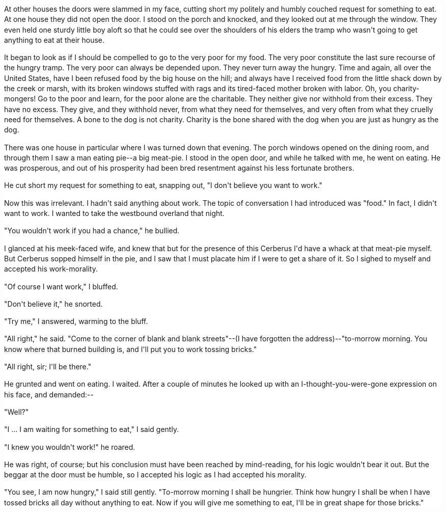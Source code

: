 At other houses the doors were slammed in my face, cutting short my politely and humbly couched request for something to eat. At one house they did not open the door. I stood on the porch and knocked, and they looked out at me through the window. They even held one sturdy little boy aloft so that he could see over the shoulders of his elders the tramp who wasn't going to get anything to eat at their house.

It began to look as if I should be compelled to go to the very poor for my food. The very poor constitute the last sure recourse of the hungry tramp. The very poor can always be depended upon. They never turn away the hungry. Time and again, all over the United States, have I been refused food by the big house on the hill; and always have I received food from the little shack down by the creek or marsh, with its broken windows stuffed with rags and its tired-faced mother broken with labor. Oh, you charity-mongers! Go to the poor and learn, for the poor alone are the charitable. They neither give nor withhold from their excess. They have no excess. They give, and they withhold never, from what they need for themselves, and very often from what they cruelly need for themselves. A bone to the dog is not charity. Charity is the bone shared with the dog when you are just as hungry as the dog.

There was one house in particular where I was turned down that evening. The porch windows opened on the dining room, and through them I saw a man eating pie--a big meat-pie. I stood in the open door, and while he talked with me, he went on eating. He was prosperous, and out of his prosperity had been bred resentment against his less fortunate brothers.

He cut short my request for something to eat, snapping out, "I don't believe you want to work."

Now this was irrelevant. I hadn't said anything about work. The topic of conversation I had introduced was "food." In fact, I didn't want to work. I wanted to take the westbound overland that night.

"You wouldn't work if you had a chance," he bullied.

I glanced at his meek-faced wife, and knew that but for the presence of this Cerberus I'd have a whack at that meat-pie myself. But Cerberus sopped himself in the pie, and I saw that I must placate him if I were to get a share of it. So I sighed to myself and accepted his work-morality.

"Of course I want work," I bluffed.

"Don't believe it," he snorted.

"Try me," I answered, warming to the bluff.

"All right," he said. "Come to the corner of blank and blank streets"--(I have forgotten the address)--"to-morrow morning. You know where that burned building is, and I'll put you to work tossing bricks."

"All right, sir; I'll be there."

He grunted and went on eating. I waited. After a couple of minutes he looked up with an I-thought-you-were-gone expression on his face, and demanded:--

"Well?"

"I ... I am waiting for something to eat," I said gently.

"I knew you wouldn't work!" he roared.

He was right, of course; but his conclusion must have been reached by mind-reading, for his logic wouldn't bear it out. But the beggar at the door must be humble, so I accepted his logic as I had accepted his morality.

"You see, I am now hungry," I said still gently. "To-morrow morning I shall be hungrier. Think how hungry I shall be when I have tossed bricks all day without anything to eat. Now if you will give me something to eat, I'll be in great shape for those bricks."
